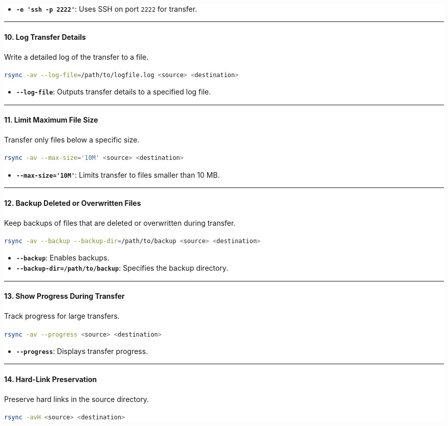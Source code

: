 - **`-e 'ssh -p 2222'`**: Uses SSH on port `2222` for transfer.

---

#### **10. Log Transfer Details**

Write a detailed log of the transfer to a file.

```bash
rsync -av --log-file=/path/to/logfile.log <source> <destination>
```

- **`--log-file`**: Outputs transfer details to a specified log file.

---

#### **11. Limit Maximum File Size**

Transfer only files below a specific size.

```bash
rsync -av --max-size='10M' <source> <destination>
```

- **`--max-size='10M'`**: Limits transfer to files smaller than 10 MB.

---

#### **12. Backup Deleted or Overwritten Files**

Keep backups of files that are deleted or overwritten during transfer.

```bash
rsync -av --backup --backup-dir=/path/to/backup <source> <destination>
```

- **`--backup`**: Enables backups.
- **`--backup-dir=/path/to/backup`**: Specifies the backup directory.

---

#### **13. Show Progress During Transfer**

Track progress for large transfers.

```bash
rsync -av --progress <source> <destination>
```

- **`--progress`**: Displays transfer progress.

---

#### **14. Hard-Link Preservation**

Preserve hard links in the source directory.

```bash
rsync -avH <source> <destination>
```
